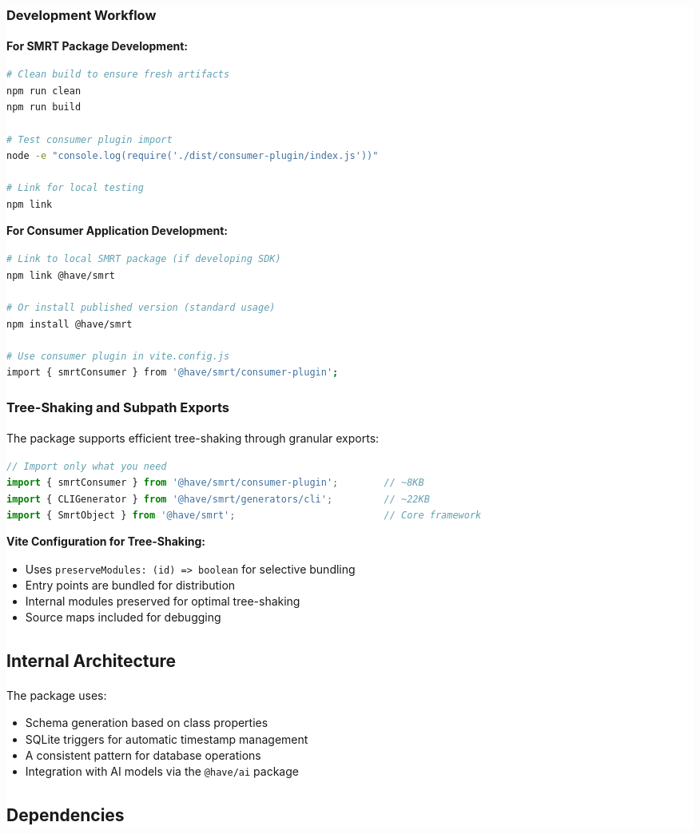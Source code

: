 ### Development Workflow

**For SMRT Package Development:**
```bash
# Clean build to ensure fresh artifacts
npm run clean
npm run build

# Test consumer plugin import
node -e "console.log(require('./dist/consumer-plugin/index.js'))"

# Link for local testing
npm link
```

**For Consumer Application Development:**
```bash
# Link to local SMRT package (if developing SDK)
npm link @have/smrt

# Or install published version (standard usage)
npm install @have/smrt

# Use consumer plugin in vite.config.js
import { smrtConsumer } from '@have/smrt/consumer-plugin';
```

### Tree-Shaking and Subpath Exports

The package supports efficient tree-shaking through granular exports:

```typescript
// Import only what you need
import { smrtConsumer } from '@have/smrt/consumer-plugin';        // ~8KB
import { CLIGenerator } from '@have/smrt/generators/cli';         // ~22KB
import { SmrtObject } from '@have/smrt';                          // Core framework
```

**Vite Configuration for Tree-Shaking:**
- Uses `preserveModules: (id) => boolean` for selective bundling
- Entry points are bundled for distribution
- Internal modules preserved for optimal tree-shaking
- Source maps included for debugging

## Internal Architecture

The package uses:
- Schema generation based on class properties
- SQLite triggers for automatic timestamp management
- A consistent pattern for database operations
- Integration with AI models via the `@have/ai` package

## Dependencies
